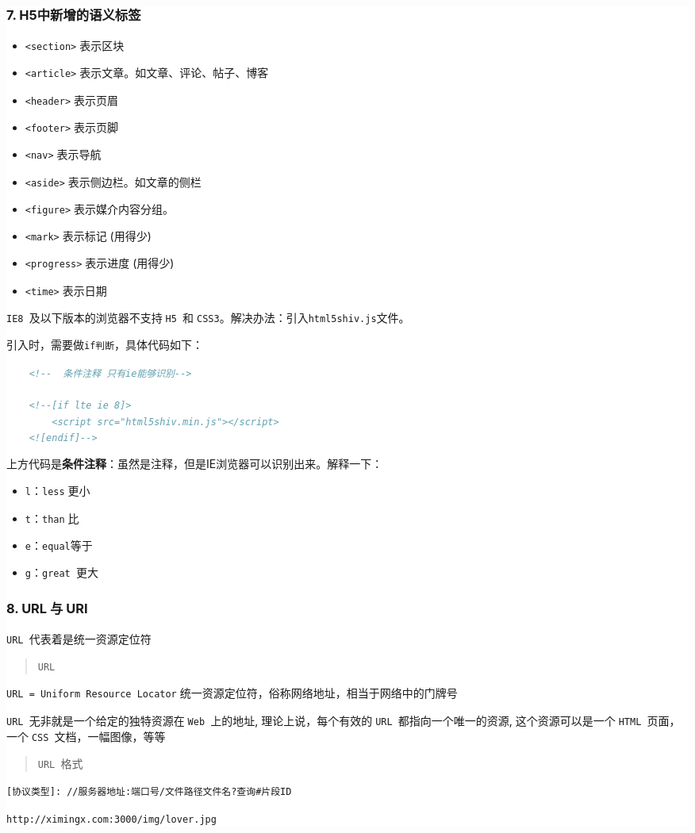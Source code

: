 ###  7. H5中新增的语义标签

- `<section>` 表示区块

- `<article>` 表示文章。如文章、评论、帖子、博客

- `<header>` 表示页眉

- `<footer>` 表示页脚

- `<nav>` 表示导航

- `<aside>` 表示侧边栏。如文章的侧栏

- `<figure>` 表示媒介内容分组。

- `<mark>` 表示标记 (用得少)

- `<progress>` 表示进度 (用得少)

- `<time>` 表示日期

`IE8 `及以下版本的浏览器不支持 `H5 `和 `CSS3`。解决办法：引入`html5shiv.js`文件。

引入时，需要做`if判断`，具体代码如下：

```html
    <!--  条件注释 只有ie能够识别-->

    <!--[if lte ie 8]>
        <script src="html5shiv.min.js"></script>
    <![endif]-->
```

上方代码是**条件注释**：虽然是注释，但是IE浏览器可以识别出来。解释一下：

- `l`：`less` 更小

- `t`：`than` 比

- `e`：`equal`等于

- `g`：`great `更大

### 8.  URL 与 URI

`URL `代表着是统一资源定位符

> `URL`

`URL = Uniform Resource Locator` 统一资源定位符，俗称网络地址，相当于网络中的门牌号

`URL `无非就是一个给定的独特资源在 `Web `上的地址, 理论上说，每个有效的 `URL `都指向一个唯一的资源, 这个资源可以是一个 `HTML `页面，一个 `CSS `文档，一幅图像，等等

> `URL `格式

`[协议类型]: //服务器地址:端口号/文件路径文件名?查询#片段ID`

```txt
http://ximingx.com:3000/img/lover.jpg
```
